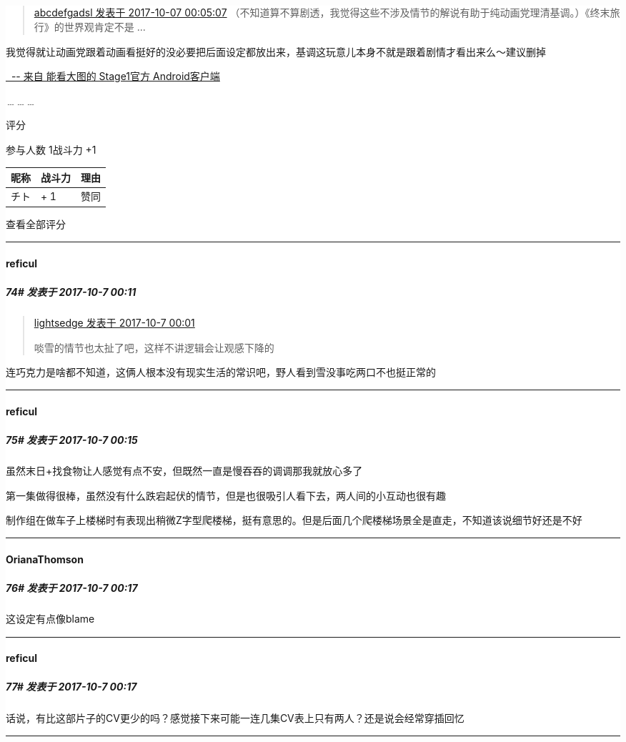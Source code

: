 <blockquote><a href="httphttps://bbs.saraba1st.com/2b/forum.php?mod=redirect&amp;goto=findpost&amp;pid=37411582&amp;ptid=1549678" target="_blank">abcdefgadsl 发表于 2017-10-07 00:05:07</a>
（不知道算不算剧透，我觉得这些不涉及情节的解说有助于纯动画党理清基调。）《终末旅行》的世界观肯定不是 ...</blockquote>我觉得就让动画党跟着动画看挺好的没必要把后面设定都放出来，基调这玩意儿本身不就是跟着剧情才看出来么～建议删掉

[  -- 来自 能看大图的 Stage1官方 Android客户端](https://www.coolapk.com/apk/140634)

﹍﹍﹍

评分

 参与人数 1战斗力 +1

|昵称|战斗力|理由|
|----|---|---|
| チト| + 1|赞同|

查看全部评分

*****

####  reficul  
##### 74#       发表于 2017-10-7 00:11

<blockquote><a href="httphttps://bbs.saraba1st.com/2b/forum.php?mod=redirect&amp;goto=findpost&amp;pid=37411557&amp;ptid=1549678" target="_blank">lightsedge 发表于 2017-10-7 00:01</a>

啖雪的情节也太扯了吧，这样不讲逻辑会让观感下降的</blockquote>
连巧克力是啥都不知道，这俩人根本没有现实生活的常识吧，野人看到雪没事吃两口不也挺正常的

*****

####  reficul  
##### 75#       发表于 2017-10-7 00:15

虽然末日+找食物让人感觉有点不安，但既然一直是慢吞吞的调调那我就放心多了

第一集做得很棒，虽然没有什么跌宕起伏的情节，但是也很吸引人看下去，两人间的小互动也很有趣

制作组在做车子上楼梯时有表现出稍微Z字型爬楼梯，挺有意思的。但是后面几个爬楼梯场景全是直走，不知道该说细节好还是不好

*****

####  OrianaThomson  
##### 76#       发表于 2017-10-7 00:17

这设定有点像blame

*****

####  reficul  
##### 77#       发表于 2017-10-7 00:17

话说，有比这部片子的CV更少的吗？感觉接下来可能一连几集CV表上只有两人？还是说会经常穿插回忆

*****
